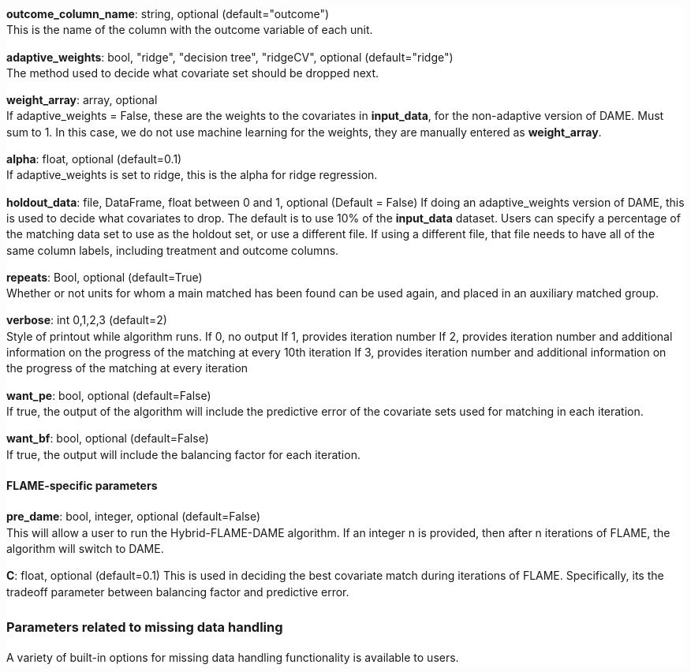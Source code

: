 **outcome_column_name**: string, optional (default="outcome")  
This is the name of the column with the outcome variable of each unit. 

**adaptive_weights**: bool, "ridge", "decision tree", "ridgeCV", optional (default="ridge")  
The method used to decide what covariate set should be dropped next.

**weight_array**: array, optional  
If adaptive_weights = False, these are the weights to the covariates in **input_data**, for the non-adaptive version of DAME. Must sum to 1. In this case, we do not use machine learning for the weights, they are manually entered as **weight_array**.

**alpha**: float, optional (default=0.1)  
If adaptive_weights is set to ridge, this is the alpha for ridge regression.

**holdout_data**: file, DataFrame, float between 0 and 1, optional (Default = False)
If doing an adaptive_weights version of DAME, this is used to decide what covariates to drop. The default is to use 10% of the **input_data** dataset. Users can specify a percentage of the matching data set to use as the holdout set, or use a different file. If using a different file, that file needs to have all of the same column labels, including treatment and outcome columns.

**repeats**: Bool, optional (default=True)  
Whether or not units for whom a main matched has been found can be used again, and placed in an auxiliary matched group. 


**verbose**: int 0,1,2,3 (default=2)  
Style of printout while algorithm runs.
If 0, no output 
If 1, provides iteration number 
If 2, provides iteration number and additional information on the progress of the matching at every 10th iteration
If 3, provides iteration number and additional information on the progress of the matching at every iteration


**want_pe**: bool, optional (default=False)  
If true, the output of the algorithm will include the predictive error of the covariate sets used for matching in each iteration.


**want_bf**: bool, optional (default=False)  
If true, the output will include the balancing factor for each iteration.

#### FLAME-specific parameters

**pre_dame**: bool, integer, optional (default=False)  
This will allow a user to run the Hybrid-FLAME-DAME algorithm. If an integer n is provided, then after n iterations of FLAME, the algorithm will switch to DAME. 


**C**: float, optional (default=0.1)
This is used in deciding the best covariate match during iterations of FLAME. Specifically, its the tradeoff parameter between balancing factor and predictive error. 


### Parameters related to missing data handling

A variety of built-in options for missing data handling functionality is available to users.
